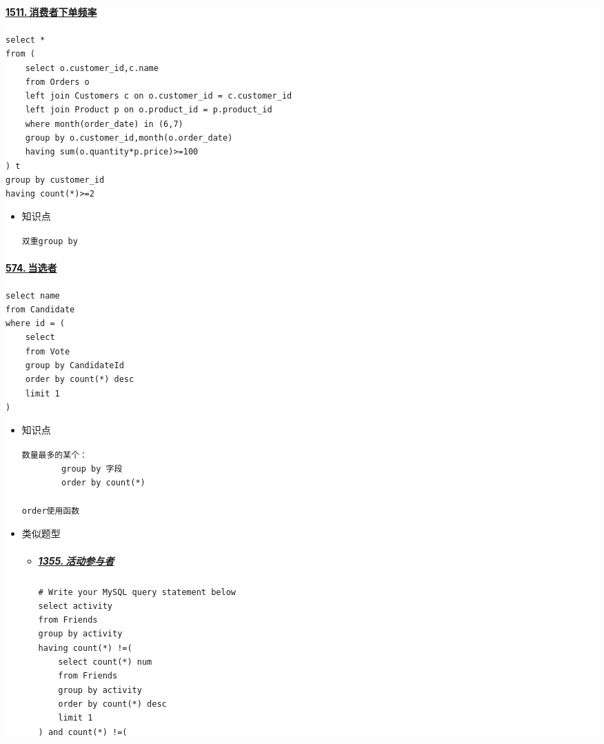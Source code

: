     

#### [1511. 消费者下单频率](https://leetcode-cn.com/problems/customer-order-frequency/)

```
select *
from (
    select o.customer_id,c.name
    from Orders o
    left join Customers c on o.customer_id = c.customer_id
    left join Product p on o.product_id = p.product_id
    where month(order_date) in (6,7) 
    group by o.customer_id,month(o.order_date) 
    having sum(o.quantity*p.price)>=100 
) t
group by customer_id
having count(*)>=2
```

- 知识点

    ```
    双重group by
    ```

    

#### [574. 当选者](https://leetcode-cn.com/problems/winning-candidate/)

```
select name
from Candidate
where id = (
    select 
    from Vote
    group by CandidateId
    order by count(*) desc
    limit 1
)
```

- 知识点

    ```
    数量最多的某个： 
    		group by 字段
    		order by count(*)
    		
    order使用函数		
    ```

- 类似题型

    - ##### [1355. 活动参与者](https://leetcode-cn.com/problems/activity-participants/)

        ```
        # Write your MySQL query statement below
        select activity
        from Friends
        group by activity
        having count(*) !=(
            select count(*) num 
            from Friends
            group by activity
            order by count(*) desc
            limit 1
        ) and count(*) !=(